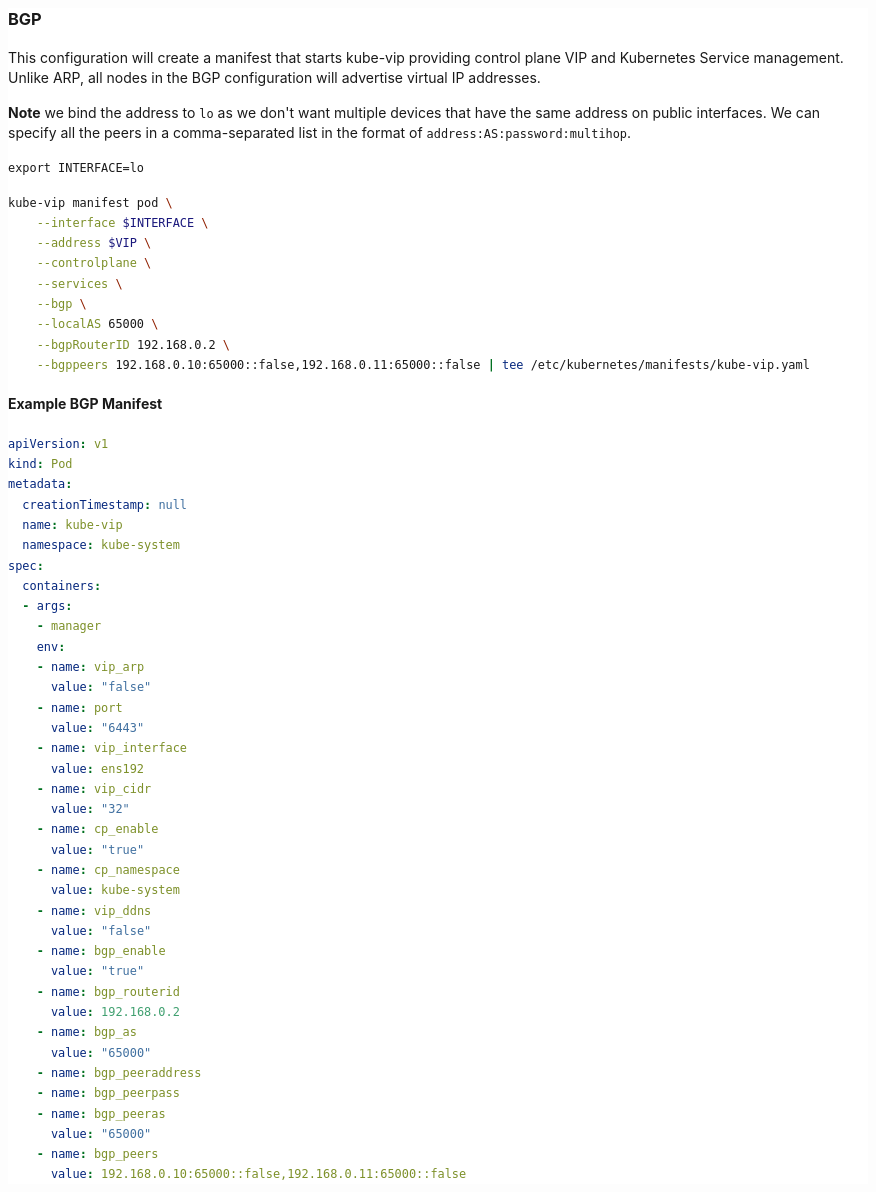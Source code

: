 
### BGP

This configuration will create a manifest that starts kube-vip providing control plane VIP and Kubernetes Service management. Unlike ARP, all nodes in the BGP configuration will advertise virtual IP addresses.

**Note** we bind the address to `lo` as we don't want multiple devices that have the same address on public interfaces. We can specify all the peers in a comma-separated list in the format of `address:AS:password:multihop`.

`export INTERFACE=lo`

```sh
kube-vip manifest pod \
    --interface $INTERFACE \
    --address $VIP \
    --controlplane \
    --services \
    --bgp \
    --localAS 65000 \
    --bgpRouterID 192.168.0.2 \
    --bgppeers 192.168.0.10:65000::false,192.168.0.11:65000::false | tee /etc/kubernetes/manifests/kube-vip.yaml
```

#### Example BGP Manifest

```yaml
apiVersion: v1
kind: Pod
metadata:
  creationTimestamp: null
  name: kube-vip
  namespace: kube-system
spec:
  containers:
  - args:
    - manager
    env:
    - name: vip_arp
      value: "false"
    - name: port
      value: "6443"
    - name: vip_interface
      value: ens192
    - name: vip_cidr
      value: "32"
    - name: cp_enable
      value: "true"
    - name: cp_namespace
      value: kube-system
    - name: vip_ddns
      value: "false"
    - name: bgp_enable
      value: "true"
    - name: bgp_routerid
      value: 192.168.0.2
    - name: bgp_as
      value: "65000"
    - name: bgp_peeraddress
    - name: bgp_peerpass
    - name: bgp_peeras
      value: "65000"
    - name: bgp_peers
      value: 192.168.0.10:65000::false,192.168.0.11:65000::false
```